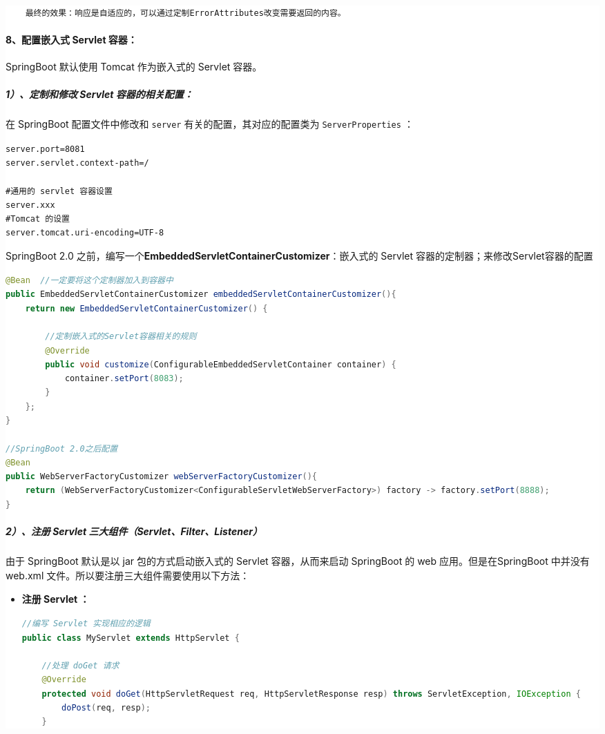         最终的效果：响应是自适应的，可以通过定制ErrorAttributes改变需要返回的内容。

#### 8、配置嵌入式 Servlet 容器：

SpringBoot 默认使用 Tomcat 作为嵌入式的 Servlet 容器。

##### 1）、定制和修改 Servlet 容器的相关配置：

在 SpringBoot 配置文件中修改和 `server` 有关的配置，其对应的配置类为 `ServerProperties` ：

```properties
server.port=8081
server.servlet.context-path=/

#通用的 servlet 容器设置
server.xxx
#Tomcat 的设置
server.tomcat.uri-encoding=UTF-8
```

SpringBoot 2.0 之前，编写一个**EmbeddedServletContainerCustomizer**：嵌入式的 Servlet 容器的定制器；来修改Servlet容器的配置

```java
@Bean  //一定要将这个定制器加入到容器中
public EmbeddedServletContainerCustomizer embeddedServletContainerCustomizer(){
    return new EmbeddedServletContainerCustomizer() {

        //定制嵌入式的Servlet容器相关的规则
        @Override
        public void customize(ConfigurableEmbeddedServletContainer container) {
            container.setPort(8083);
        }
    };
}

//SpringBoot 2.0之后配置
@Bean
public WebServerFactoryCustomizer webServerFactoryCustomizer(){
    return (WebServerFactoryCustomizer<ConfigurableServletWebServerFactory>) factory -> factory.setPort(8888);
}
```

##### 2）、注册 Servlet 三大组件（Servlet、Filter、Listener）

由于 SpringBoot 默认是以 jar 包的方式启动嵌入式的 Servlet 容器，从而来启动 SpringBoot 的 web 应用。但是在SpringBoot 中并没有 web.xml 文件。所以要注册三大组件需要使用以下方法：

- **注册 Servlet ：** 

    ```java
    //编写 Servlet 实现相应的逻辑
    public class MyServlet extends HttpServlet {
    
        //处理 doGet 请求
        @Override
        protected void doGet(HttpServletRequest req, HttpServletResponse resp) throws ServletException, IOException {
            doPost(req, resp);
        }
    